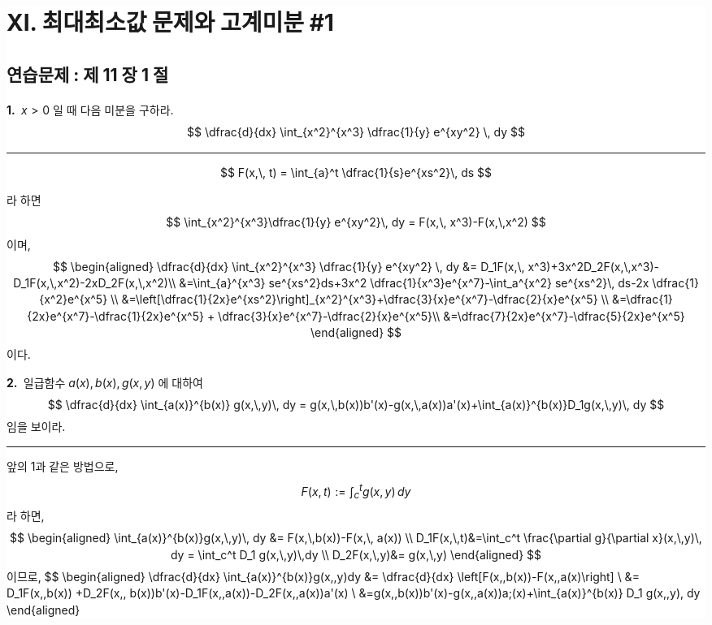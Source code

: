 XI. 최대최소값 문제와 고계미분 #1
===



## 연습문제 : 제 11 장 1 절



<b>1. </b> $x>0$ 일 때 다음 미분을 구하라.
$$
\dfrac{d}{dx} \int_{x^2}^{x^3} \dfrac{1}{y} e^{xy^2} \, dy
$$

---

$$
F(x,\, t) = \int_{a}^t \dfrac{1}{s}e^{xs^2}\, ds
$$

라 하면
$$
\int_{x^2}^{x^3}\dfrac{1}{y} e^{xy^2}\, dy = F(x,\, x^3)-F(x,\,x^2)
$$
이며,
$$
\begin{aligned}
\dfrac{d}{dx} \int_{x^2}^{x^3} \dfrac{1}{y} e^{xy^2} \, dy  &= D_1F(x,\, x^3)+3x^2D_2F(x,\,x^3)-D_1F(x,\,x^2)-2xD_2F(x,\,x^2)\\
&=\int_{a}^{x^3} se^{xs^2}ds+3x^2 \dfrac{1}{x^3}e^{x^7}-\int_a^{x^2} se^{xs^2}\, ds-2x \dfrac{1}{x^2}e^{x^5} \\
&=\left[\dfrac{1}{2x}e^{xs^2}\right]_{x^2}^{x^3}+\dfrac{3}{x}e^{x^7}-\dfrac{2}{x}e^{x^5} \\
&=\dfrac{1}{2x}e^{x^7}-\dfrac{1}{2x}e^{x^5} + \dfrac{3}{x}e^{x^7}-\dfrac{2}{x}e^{x^5}\\
&=\dfrac{7}{2x}e^{x^7}-\dfrac{5}{2x}e^{x^5}
\end{aligned}
$$
이다.



<b>2. </b> 일급함수 $a(x),\, b(x),\, g(x,\,y)$ 에 대하여
$$
\dfrac{d}{dx} \int_{a(x)}^{b(x)} g(x,\,y)\, dy = g(x,\,b(x))b'(x)-g(x,\,a(x))a'(x)+\int_{a(x)}^{b(x)}D_1g(x,\,y)\, dy
$$
임을 보이라.

---

앞의 1과 같은 방법으로,
$$
F(x,\,t):=\int_c^t g(x,\,y)\, dy
$$
라 하면,
$$
\begin{aligned}
\int_{a(x)}^{b(x)}g(x,\,y)\, dy &= F(x,\,b(x))-F(x,\, a(x)) \\
D_1F(x,\,t)&=\int_c^t \frac{\partial g}{\partial x}(x,\,y)\, dy = \int_c^t D_1 g(x,\,y)\,dy \\
D_2F(x,\,y)&= g(x,\,y)
\end{aligned}
$$
이므로,
$$
\begin{aligned}
\dfrac{d}{dx} \int_{a(x)}^{b(x)}g(x,\,y)dy &= \dfrac{d}{dx} \left[F(x,\,b(x))-F(x,\,a(x)\right] \\
&= D_1F(x,\,b(x)) +D_2F(x,\, b(x))b'(x)-D_1F(x,\,a(x))-D_2F(x,\,a(x))a'(x) \\
&=g(x,\,b(x))b'(x)-g(x,\,a(x))a;(x)+\int_{a(x)}^{b(x)} D_1 g(x,\,y)\, dy
\end{aligned}